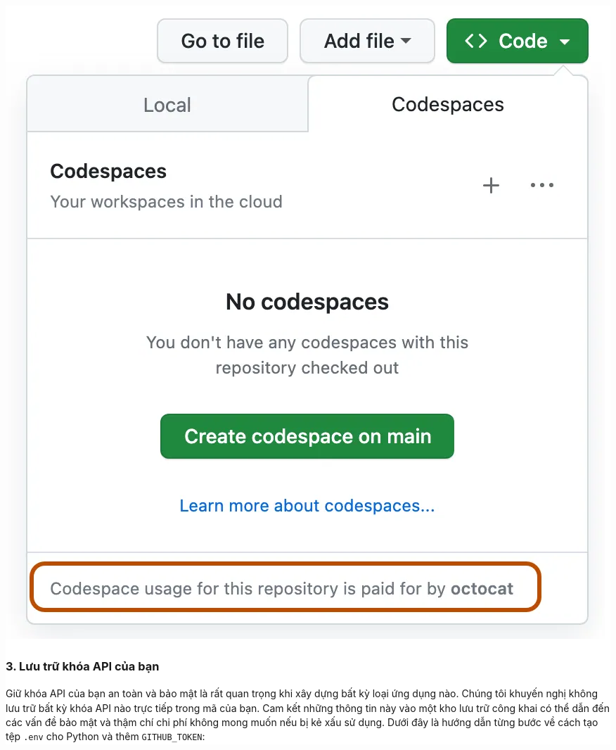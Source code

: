 ![Hộp thoại hiển thị các nút để tạo codespace](../../../00-course-setup/images/who-will-pay.webp)

### 3. Lưu trữ khóa API của bạn

Giữ khóa API của bạn an toàn và bảo mật là rất quan trọng khi xây dựng bất kỳ loại ứng dụng nào. Chúng tôi khuyến nghị không lưu trữ bất kỳ khóa API nào trực tiếp trong mã của bạn. Cam kết những thông tin này vào một kho lưu trữ công khai có thể dẫn đến các vấn đề bảo mật và thậm chí chi phí không mong muốn nếu bị kẻ xấu sử dụng.
Dưới đây là hướng dẫn từng bước về cách tạo tệp `.env` cho Python và thêm `GITHUB_TOKEN`:
